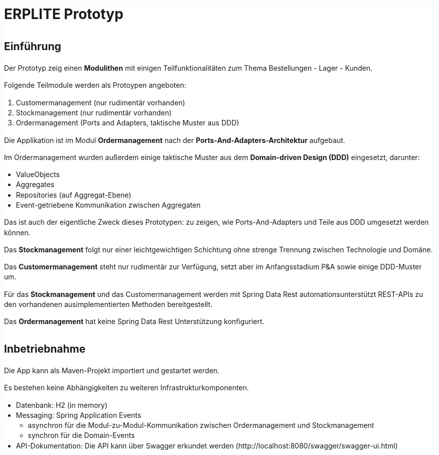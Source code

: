 # ERPLITE Prototyp

## Einführung

Der Prototyp zeig einen **Modulithen** mit einigen Teilfunktionalitäten zum Thema Bestellungen - Lager - Kunden.

Folgende Teilmodule werden als Protoypen angeboten:

1) Customermanagement (nur rudimentär vorhanden)
2) Stockmanagement (nur rudimentär vorhanden)
3) Ordermanagement (Ports and Adapters, taktische Muster aus DDD)

Die Applikation ist im Modul **Ordermanagement** nach der **Ports-And-Adapters-Architektur** aufgebaut.

Im Ordermanagement wurden außerdem einige taktische Muster aus dem **Domain-driven Design (DDD)** eingesetzt, darunter:

* ValueObjects
* Aggregates
* Repositories (auf Aggregat-Ebene)
* Event-getriebene Kommunikation zwischen Aggregaten

Das ist auch der eigentliche Zweck dieses Prototypen: zu zeigen, wie Ports-And-Adapters und Teile aus DDD umgesetzt
werden können.

Das **Stockmanagement** folgt nur einer leichtgewichtigen Schichtung ohne strenge Trennung zwischen Technologie und
Domäne.

Das **Customermanagement** steht nur rudimentär zur Verfügung, setzt aber im Anfangsstadium P&A sowie einige DDD-Muster
um.

Für das **Stockmanagement** und das Customermanagement werden mit Spring Data Rest automationsunterstützt REST-APIs zu
den vorhandenen ausimplementierten Methoden bereitgestellt.

Das **Ordermanagement** hat keine Spring Data Rest Unterstützung konfiguriert.

## Inbetriebnahme

Die App kann als Maven-Projekt importiert und gestartet werden.

Es bestehen keine Abhängigkeiten zu weiteren Infrastrukturkomponenten.

* Datenbank: H2 (in memory)
* Messaging: Spring Application Events
    * asynchron für die Modul-zu-Modul-Kommunikation zwischen Ordermanagement und Stockmanagement
    * synchron für die Domain-Events
* API-Dokumentation: Die API kann über Swagger erkundet werden (http://localhost:8080/swagger/swagger-ui.html)
